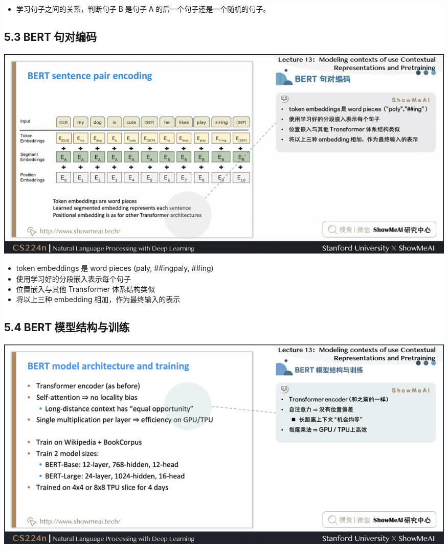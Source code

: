 *   学习句子之间的关系，判断句子 B 是句子 A 的后一个句子还是一个随机的句子。

## 5.3 BERT 句对编码

![BERT 句对编码](img/0a2d2c7255f63867a31364e05a441cbd.png)

*   token embeddings 是 word pieces (paly, ##ingpaly, ##ing)
*   使用学习好的分段嵌入表示每个句子
*   位置嵌入与其他 Transformer 体系结构类似
*   将以上三种 embedding 相加，作为最终输入的表示

## 5.4 BERT 模型结构与训练

![BERT 模型结构与训练](img/038ac378346b425437af606e999c52bd.png)
